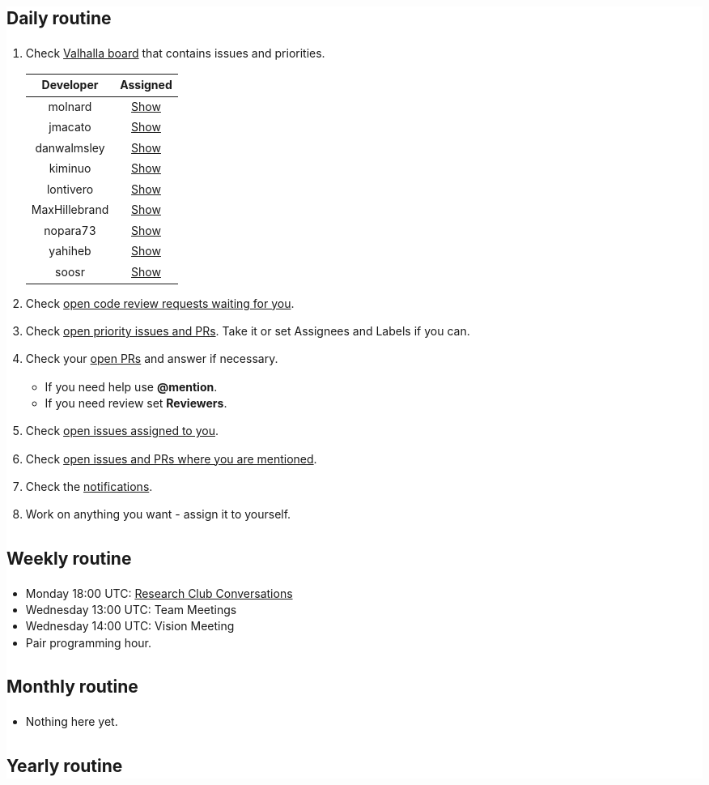 ## Daily routine

1. Check [Valhalla board](https://github.com/orgs/zkSNACKs/projects/4) that contains issues and priorities.

    | Developer | Assigned |
    | :-------: | :-------: |
    | molnard | [Show](https://github.com/orgs/zkSNACKs/projects/4?card_filter_query=assignee%3Amolnard) |
    | jmacato | [Show](https://github.com/orgs/zkSNACKs/projects/4?card_filter_query=assignee%3Ajmacato) |
    | danwalmsley | [Show](https://github.com/orgs/zkSNACKs/projects/4?card_filter_query=assignee%3Adanwalmsley) |
    | kiminuo | [Show](https://github.com/orgs/zkSNACKs/projects/4?card_filter_query=assignee%3Akiminuo) |
    | lontivero | [Show](https://github.com/orgs/zkSNACKs/projects/4?card_filter_query=assignee%3Alontivero) |
    | MaxHillebrand | [Show](https://github.com/orgs/zkSNACKs/projects/4?card_filter_query=assignee%3AMaxHillebrand) |
    | nopara73 | [Show](https://github.com/orgs/zkSNACKs/projects/4?card_filter_query=assignee%3Anopara73) |
    | yahiheb | [Show](https://github.com/orgs/zkSNACKs/projects/4?card_filter_query=assignee%3Ayahiheb) |
    | soosr | [Show](https://github.com/orgs/zkSNACKs/projects/4?card_filter_query=assignee%3Asoosr) |

2. Check [open code review requests waiting for you](https://github.com/zkSNACKs/WalletWasabi/pulls/review-requested/@me).
3. Check [open priority issues and PRs](https://github.com/zkSNACKs/WalletWasabi/labels/priority). Take it or set Assignees and Labels if you can.
4. Check your [open PRs](https://github.com/zkSNACKs/WalletWasabi/pulls/@me) and answer if necessary.
   - If you need help use __@mention__.
   - If you need review set __Reviewers__.
5. Check [open issues assigned to you](https://github.com/zkSNACKs/WalletWasabi/issues/assigned/@me).
6. Check [open issues and PRs where you are mentioned](https://github.com/zkSNACKs/WalletWasabi/issues?utf8=%E2%9C%93&q=is%3Aopen+mentions%3A%40me+).
7. Check the [notifications](https://github.com/notifications).
8. Work on anything you want - assign it to yourself.

## Weekly routine

- Monday 18:00 UTC: [Research Club Conversations](https://github.com/zkSNACKs/WasabiResearchClub)
- Wednesday 13:00 UTC: Team Meetings
- Wednesday 14:00 UTC: Vision Meeting
- Pair programming hour.

## Monthly routine

- Nothing here yet.

## Yearly routine
